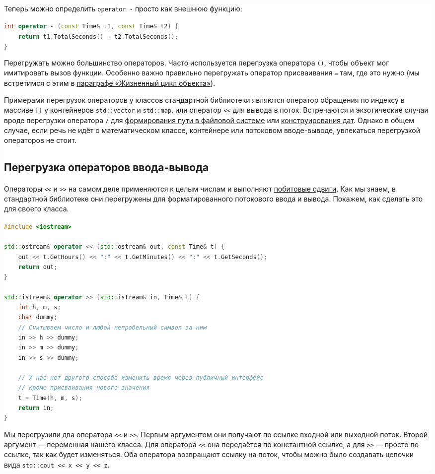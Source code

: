 Теперь можно определить `operator -` просто как внешнюю функцию:

```cpp
int operator - (const Time& t1, const Time& t2) {
    return t1.TotalSeconds() - t2.TotalSeconds();
}
```

Перегружать можно большинство операторов. Часто используется перегрузка оператора `()`, чтобы объект мог имитировать вызов функции. Особенно важно правильно перегружать оператор присваивания `=` там, где это нужно (мы встретимся с этим в [параграфe «Жизненный цикл объекта»](https://education.yandex.ru/handbook/cpp/article/object-lifetime)).

Примерами перегрузок операторов у классов стандартной библиотеки являются оператор обращения по индексу в массиве `[]` у контейнеров `std::vector` и `std::map`, или оператор `<<` для вывода в поток. Встречаются и экзотические случаи вроде перегрузки оператора `/` для [формирования пути в файловой системе](https://en.cppreference.com/w/cpp/filesystem/path/operator_slash) или [конструирования дат](https://en.cppreference.com/w/cpp/chrono/operator_slash). Однако в общем случае, если речь не идёт о математическом классе, контейнере или потоковом вводе-выводе, увлекаться перегрузкой операторов не стоит.

## Перегрузка операторов ввода-вывода

Операторы `<<` и `>>` на самом деле применяются к целым числам и выполняют [побитовые сдвиги](https://en.cppreference.com/w/cpp/language/operator_arithmetic#Bitwise_shift_operators). Как мы знаем, в стандартной библиотеке они перегружены для форматированного потокового ввода и вывода. Покажем, как сделать это для своего класса.

```cpp
#include <iostream>

std::ostream& operator << (std::ostream& out, const Time& t) {
    out << t.GetHours() << ":" << t.GetMinutes() << ":" << t.GetSeconds();
    return out;
}

std::istream& operator >> (std::istream& in, Time& t) {
    int h, m, s;
    char dummy;
    // Считываем число и любой непробельный символ за ним
    in >> h >> dummy;
    in >> m >> dummy;
    in >> s >> dummy;

    // У нас нет другого способа изменить время через публичный интерфейс
    // кроме присваивания нового значения
    t = Time(h, m, s);
    return in;
}
```

Мы перегрузили два оператора `<<` и `>>`. Первым аргументом они получают по ссылке входной или выходной поток. Второй аргумент — переменная нашего класса. Для оператора `<<` она передаётся по константной ссылке, а для `>>` — просто по ссылке, так как будет изменяться. Оба оператора возвращают ссылку на поток, чтобы можно было создавать цепочки вида `std::cout << x << y << z`.
